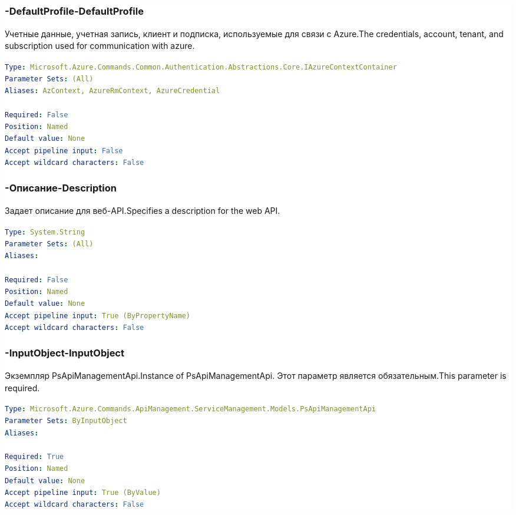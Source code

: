 ### <span data-ttu-id="b9d19-132">-DefaultProfile</span><span class="sxs-lookup"><span data-stu-id="b9d19-132">-DefaultProfile</span></span>
<span data-ttu-id="b9d19-133">Учетные данные, учетная запись, клиент и подписка, используемые для связи с Azure.</span><span class="sxs-lookup"><span data-stu-id="b9d19-133">The credentials, account, tenant, and subscription used for communication with azure.</span></span>

```yaml
Type: Microsoft.Azure.Commands.Common.Authentication.Abstractions.Core.IAzureContextContainer
Parameter Sets: (All)
Aliases: AzContext, AzureRmContext, AzureCredential

Required: False
Position: Named
Default value: None
Accept pipeline input: False
Accept wildcard characters: False
```

### <span data-ttu-id="b9d19-134">-Описание</span><span class="sxs-lookup"><span data-stu-id="b9d19-134">-Description</span></span>
<span data-ttu-id="b9d19-135">Задает описание для веб-API.</span><span class="sxs-lookup"><span data-stu-id="b9d19-135">Specifies a description for the web API.</span></span>

```yaml
Type: System.String
Parameter Sets: (All)
Aliases:

Required: False
Position: Named
Default value: None
Accept pipeline input: True (ByPropertyName)
Accept wildcard characters: False
```

### <span data-ttu-id="b9d19-136">-InputObject</span><span class="sxs-lookup"><span data-stu-id="b9d19-136">-InputObject</span></span>
<span data-ttu-id="b9d19-137">Экземпляр PsApiManagementApi.</span><span class="sxs-lookup"><span data-stu-id="b9d19-137">Instance of PsApiManagementApi.</span></span> <span data-ttu-id="b9d19-138">Этот параметр является обязательным.</span><span class="sxs-lookup"><span data-stu-id="b9d19-138">This parameter is required.</span></span>

```yaml
Type: Microsoft.Azure.Commands.ApiManagement.ServiceManagement.Models.PsApiManagementApi
Parameter Sets: ByInputObject
Aliases:

Required: True
Position: Named
Default value: None
Accept pipeline input: True (ByValue)
Accept wildcard characters: False
```
